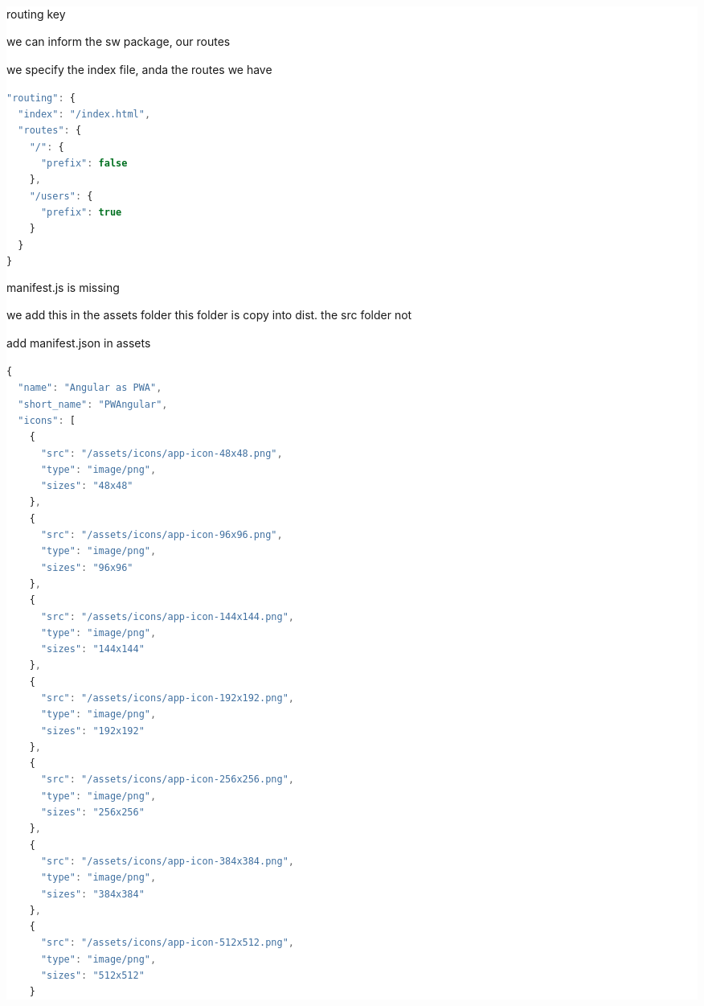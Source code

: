 routing key

we can inform the sw package, our routes

we specify the index file, anda the routes we have

```js
"routing": {
  "index": "/index.html",
  "routes": {
    "/": {
      "prefix": false
    },
    "/users": {
      "prefix": true
    }
  }
}
```

manifest.js is missing

we add this in the assets folder
this folder is copy into dist. the src folder not

add manifest.json in assets


```js
{
  "name": "Angular as PWA",
  "short_name": "PWAngular",
  "icons": [
    {
      "src": "/assets/icons/app-icon-48x48.png",
      "type": "image/png",
      "sizes": "48x48"
    },
    {
      "src": "/assets/icons/app-icon-96x96.png",
      "type": "image/png",
      "sizes": "96x96"
    },
    {
      "src": "/assets/icons/app-icon-144x144.png",
      "type": "image/png",
      "sizes": "144x144"
    },
    {
      "src": "/assets/icons/app-icon-192x192.png",
      "type": "image/png",
      "sizes": "192x192"
    },
    {
      "src": "/assets/icons/app-icon-256x256.png",
      "type": "image/png",
      "sizes": "256x256"
    },
    {
      "src": "/assets/icons/app-icon-384x384.png",
      "type": "image/png",
      "sizes": "384x384"
    },
    {
      "src": "/assets/icons/app-icon-512x512.png",
      "type": "image/png",
      "sizes": "512x512"
    }
```